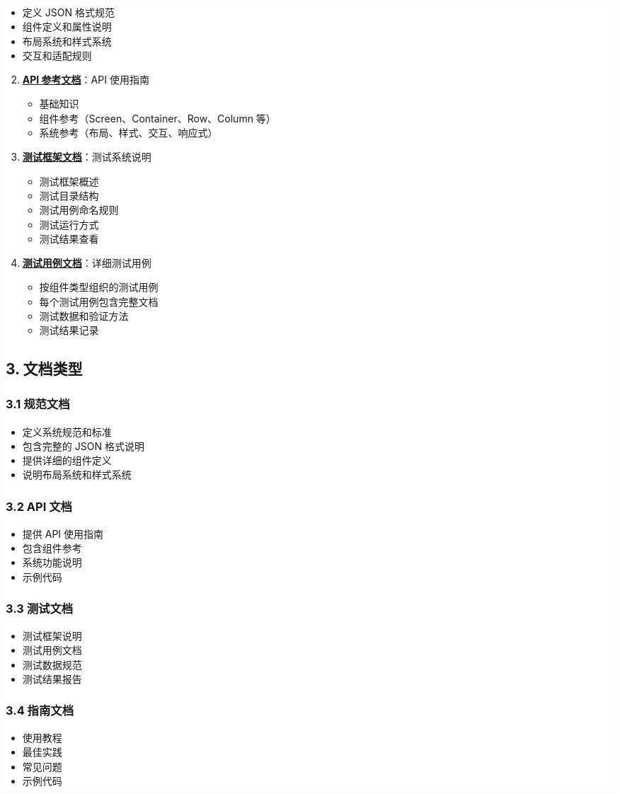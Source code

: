    - 定义 JSON 格式规范
   - 组件定义和属性说明
   - 布局系统和样式系统
   - 交互和适配规则

2. **[API 参考文档](./api-reference.md)**：API 使用指南

   - 基础知识
   - 组件参考（Screen、Container、Row、Column 等）
   - 系统参考（布局、样式、交互、响应式）

3. **[测试框架文档](./test-framework.md)**：测试系统说明

   - 测试框架概述
   - 测试目录结构
   - 测试用例命名规则
   - 测试运行方式
   - 测试结果查看

4. **[测试用例文档](../tests/test-case-docs/)**：详细测试用例
   - 按组件类型组织的测试用例
   - 每个测试用例包含完整文档
   - 测试数据和验证方法
   - 测试结果记录

## 3. 文档类型

### 3.1 规范文档

- 定义系统规范和标准
- 包含完整的 JSON 格式说明
- 提供详细的组件定义
- 说明布局系统和样式系统

### 3.2 API 文档

- 提供 API 使用指南
- 包含组件参考
- 系统功能说明
- 示例代码

### 3.3 测试文档

- 测试框架说明
- 测试用例文档
- 测试数据规范
- 测试结果报告

### 3.4 指南文档

- 使用教程
- 最佳实践
- 常见问题
- 示例代码
